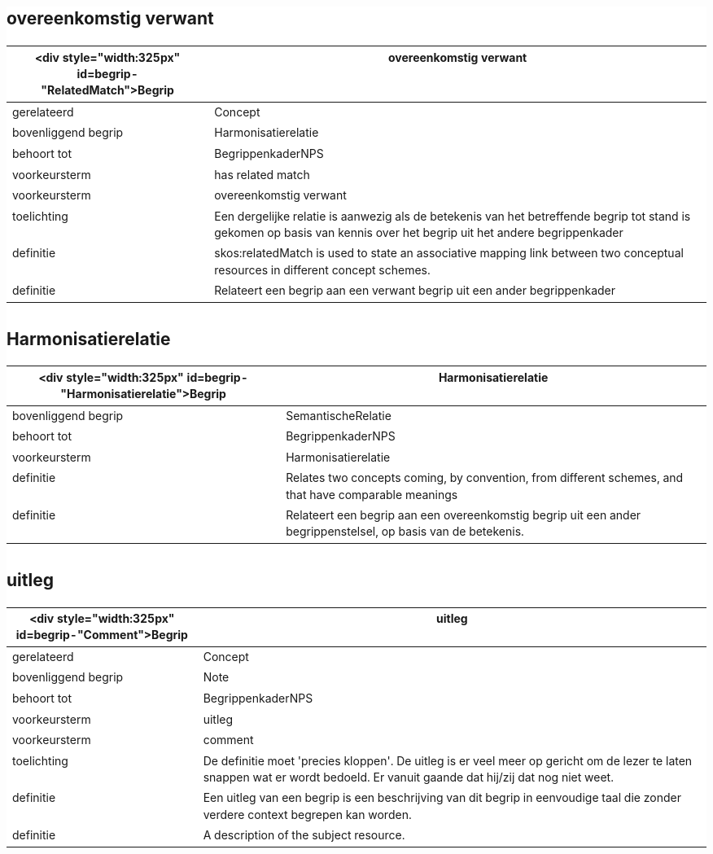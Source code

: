 


## overeenkomstig verwant
|<div style="width:325px" id=begrip-"RelatedMatch">Begrip</div>|overeenkomstig verwant
|----------|------
|gerelateerd|Concept
|bovenliggend begrip|Harmonisatierelatie
|behoort tot|BegrippenkaderNPS
|voorkeursterm|has related match
|voorkeursterm|overeenkomstig verwant
|toelichting|Een dergelijke relatie is aanwezig als de betekenis van het betreffende begrip tot stand is gekomen op basis van kennis over het begrip uit het andere begrippenkader
|definitie|skos:relatedMatch is used to state an associative mapping link between two conceptual resources in different concept schemes.
|definitie|Relateert een begrip aan een verwant begrip uit een ander begrippenkader




## Harmonisatierelatie
|<div style="width:325px" id=begrip-"Harmonisatierelatie">Begrip</div>|Harmonisatierelatie
|----------|------
|bovenliggend begrip|SemantischeRelatie
|behoort tot|BegrippenkaderNPS
|voorkeursterm|Harmonisatierelatie
|definitie|Relates two concepts coming, by convention, from different schemes, and that have comparable meanings
|definitie|Relateert een begrip aan een overeenkomstig begrip uit een ander begrippenstelsel, op basis van de betekenis.




## uitleg
|<div style="width:325px" id=begrip-"Comment">Begrip</div>|uitleg
|----------|------
|gerelateerd|Concept
|bovenliggend begrip|Note
|behoort tot|BegrippenkaderNPS
|voorkeursterm|uitleg
|voorkeursterm|comment
|toelichting|De definitie moet 'precies kloppen'. De uitleg is er veel meer op gericht om de lezer te laten snappen wat er wordt bedoeld. Er vanuit gaande dat hij/zij dat nog niet weet. 
|definitie|Een uitleg van een begrip is een beschrijving van dit begrip in eenvoudige taal die zonder verdere context begrepen kan worden.
|definitie|A description of the subject resource.
